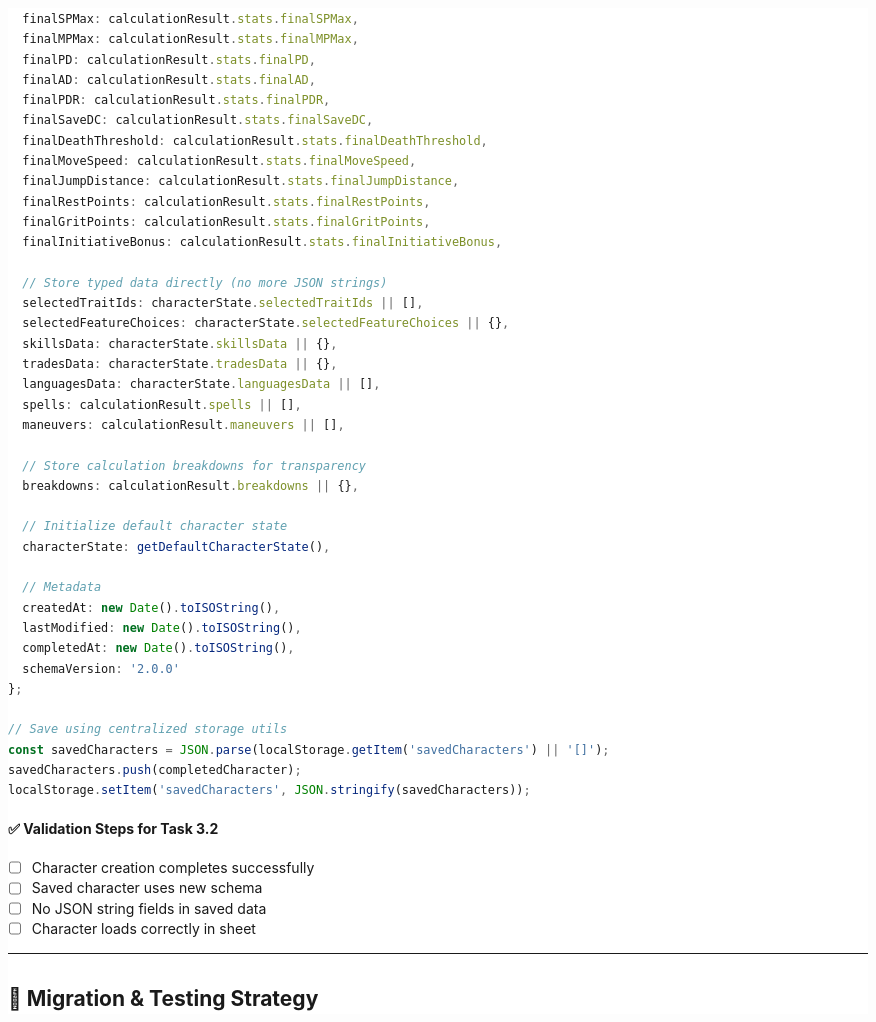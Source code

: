 ```typescript
  finalSPMax: calculationResult.stats.finalSPMax,
  finalMPMax: calculationResult.stats.finalMPMax,
  finalPD: calculationResult.stats.finalPD,
  finalAD: calculationResult.stats.finalAD,
  finalPDR: calculationResult.stats.finalPDR,
  finalSaveDC: calculationResult.stats.finalSaveDC,
  finalDeathThreshold: calculationResult.stats.finalDeathThreshold,
  finalMoveSpeed: calculationResult.stats.finalMoveSpeed,
  finalJumpDistance: calculationResult.stats.finalJumpDistance,
  finalRestPoints: calculationResult.stats.finalRestPoints,
  finalGritPoints: calculationResult.stats.finalGritPoints,
  finalInitiativeBonus: calculationResult.stats.finalInitiativeBonus,
  
  // Store typed data directly (no more JSON strings)
  selectedTraitIds: characterState.selectedTraitIds || [],
  selectedFeatureChoices: characterState.selectedFeatureChoices || {},
  skillsData: characterState.skillsData || {},
  tradesData: characterState.tradesData || {},
  languagesData: characterState.languagesData || [],
  spells: calculationResult.spells || [],
  maneuvers: calculationResult.maneuvers || [],
  
  // Store calculation breakdowns for transparency
  breakdowns: calculationResult.breakdowns || {},
  
  // Initialize default character state
  characterState: getDefaultCharacterState(),
  
  // Metadata
  createdAt: new Date().toISOString(),
  lastModified: new Date().toISOString(),
  completedAt: new Date().toISOString(),
  schemaVersion: '2.0.0'
};

// Save using centralized storage utils
const savedCharacters = JSON.parse(localStorage.getItem('savedCharacters') || '[]');
savedCharacters.push(completedCharacter);
localStorage.setItem('savedCharacters', JSON.stringify(savedCharacters));
```

#### ✅ Validation Steps for Task 3.2
- [ ] Character creation completes successfully
- [ ] Saved character uses new schema
- [ ] No JSON string fields in saved data
- [ ] Character loads correctly in sheet

---

## 🔄 Migration & Testing Strategy
